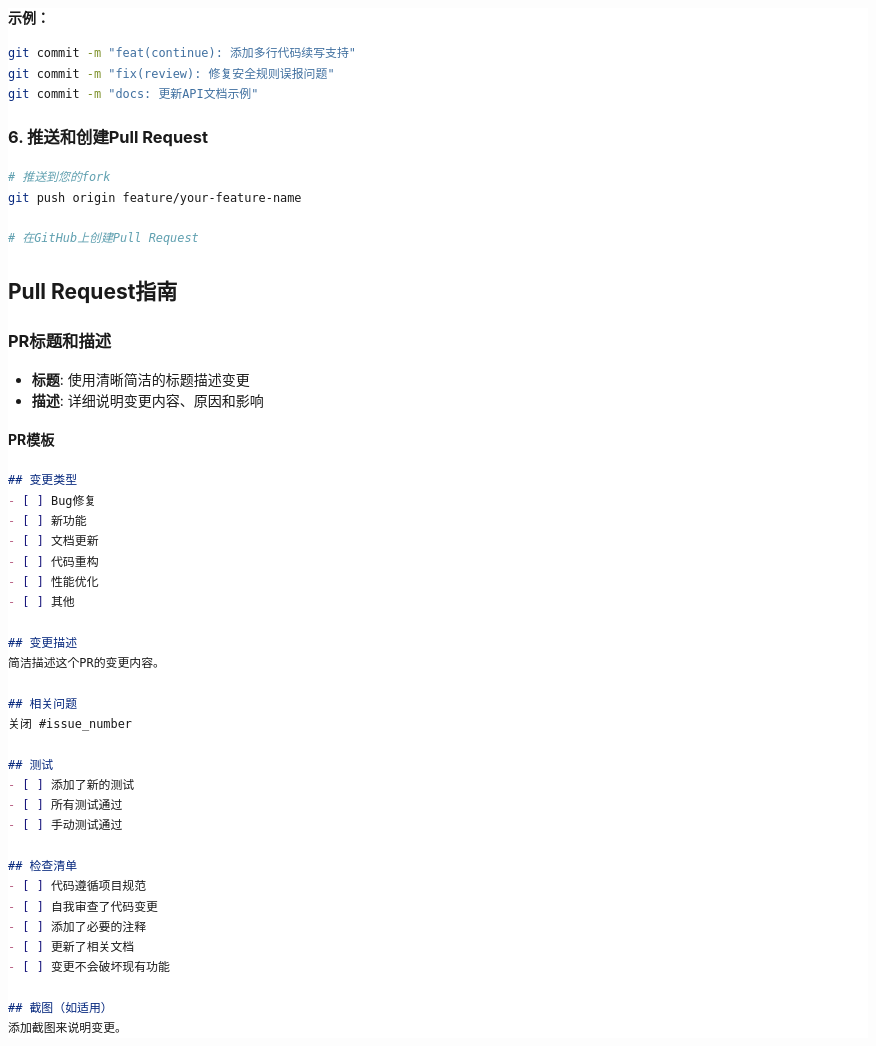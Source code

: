 **示例：**
```bash
git commit -m "feat(continue): 添加多行代码续写支持"
git commit -m "fix(review): 修复安全规则误报问题"
git commit -m "docs: 更新API文档示例"
```

### 6. 推送和创建Pull Request

```bash
# 推送到您的fork
git push origin feature/your-feature-name

# 在GitHub上创建Pull Request
```

## Pull Request指南

### PR标题和描述

- **标题**: 使用清晰简洁的标题描述变更
- **描述**: 详细说明变更内容、原因和影响

#### PR模板

```markdown
## 变更类型
- [ ] Bug修复
- [ ] 新功能
- [ ] 文档更新
- [ ] 代码重构
- [ ] 性能优化
- [ ] 其他

## 变更描述
简洁描述这个PR的变更内容。

## 相关问题
关闭 #issue_number

## 测试
- [ ] 添加了新的测试
- [ ] 所有测试通过
- [ ] 手动测试通过

## 检查清单
- [ ] 代码遵循项目规范
- [ ] 自我审查了代码变更
- [ ] 添加了必要的注释
- [ ] 更新了相关文档
- [ ] 变更不会破坏现有功能

## 截图（如适用）
添加截图来说明变更。
```
